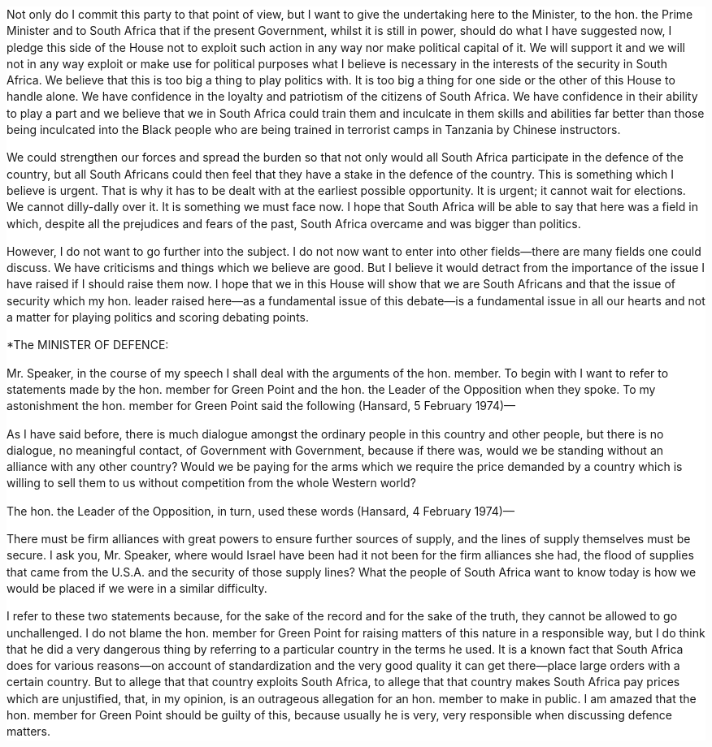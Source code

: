 <p>Not only do I commit this party to that point of view, but I want to give the undertaking here to the Minister, to the hon. the Prime Minister and to South Africa that if the present Government, whilst it is still in power, should do what I have suggested now, I pledge this side of the House not to exploit such action in any way nor make political capital of it. We will support it and we will not in any way exploit or make use for political purposes what I believe is necessary in the interests of the security in South Africa. We believe that this is too big a thing to play politics with. It is too big a thing for one side or the other of this House to handle alone. We have confidence in the loyalty and patriotism of the citizens of South Africa. We have confidence in their ability to play a part and we believe that we in South Africa could train them and inculcate in them skills and abilities far better than those being inculcated into the Black people who are being trained in terrorist camps in Tanzania by Chinese instructors.</p>

<p>We could strengthen our forces and spread the burden so that not only would all South Africa participate in the defence of the country, but all South Africans could then feel that they have a stake in the defence of the country. This is something which I believe is urgent. That is why it has to be dealt with at the earliest possible opportunity. It is urgent; it cannot wait for elections. We cannot dilly-dally over it. It is something we must face now. I hope that South Africa will be able to say that here was a field in which, despite all the prejudices and fears of the past, South Africa overcame and was bigger than politics.</p>

<p>However, I do not want to go further <span class="col_297-298" refersTo="page_0160"/>into the subject. I do not now want to enter into other fields&#x2014;there are many fields one could discuss. We have criticisms and things which we believe are good. But I believe it would detract from the importance of the issue I have raised if I should raise them now. I hope that we in this House will show that we are South Africans and that the issue of security which my hon. leader raised here&#x2014;as a fundamental issue of this debate&#x2014;is a fundamental issue in all our hearts and not a matter for playing politics and scoring debating points.</p>

</speech>

<speech by="#minister_of_defence">

<from>*The <person refersTo="hansard_za">MINISTER OF DEFENCE</person>:</from>

<p>Mr. Speaker, in the course of my speech I shall deal with the arguments of the hon. member. To begin with I want to refer to statements made by the hon. member for Green Point and the hon. the Leader of the Opposition when they spoke. To my astonishment the hon. member for Green Point said the following (Hansard, 5 February 1974)&#x2014;</p>

<block name="quote">As I have said before, there is much dialogue amongst the ordinary people in this country and other people, but there is no dialogue, no meaningful contact, of Government with Government, because if there was, would we be standing without an alliance with any other country? Would we be paying for the arms which we require the price demanded by a country which is willing to sell them to us without competition from the whole Western world?</block>

<p>The hon. the Leader of the Opposition, in turn, used these words (Hansard, 4 February 1974)&#x2014;</p>

<block name="quote">There must be firm alliances with great powers to ensure further sources of supply, and the lines of supply themselves must be secure. I ask you, Mr. Speaker, where would Israel have been had it not been for the firm alliances she had, the flood of supplies that came from the U.S.A. and the security of those supply lines? What the people of South Africa want to know today is how we would be placed if we were in a similar difficulty.</block>

<p>I refer to these two statements because, for the sake of the record and for the sake of the truth, they cannot be allowed to go unchallenged. I do not blame the hon. member for Green Point for raising matters of this nature in a responsible way, but I do think that he did a very dangerous thing by referring to a particular country in the terms he used. It is a known fact that South Africa does for various reasons&#x2014;on account of standardization and the very good quality it can get there&#x2014;place large orders with a certain country. But to allege that that country exploits South Africa, to allege that that country makes South Africa pay prices which are unjustified, that, in my opinion, is an outrageous allegation for an hon. member to make in public. I am amazed that the hon. member for Green Point should be guilty of this, because usually he is very, very responsible when discussing defence matters.</p>
